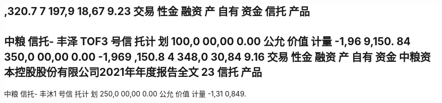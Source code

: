 ,320.7
7
197,9
18,67
9.23
交易
性金
融资
产
自有
资金
信托
产品
--
中粮
信托-
丰泽
TOF3
号信
托计
划
100,0
00,00
0.00
公允
价值
计量
-1,96
9,150.
84
350,0
00,00
0.00
-1,969
,150.8
4
348,0
30,84
9.16
交易
性金
融资
产
自有
资金
中粮资本控股股份有限公司2021年年度报告全文
23
信托
产品
--
中粮
信托-
丰沐1
号信
托计
划
250,0
00,00
0.00
公允
价值
计量
-1,31
0,849.